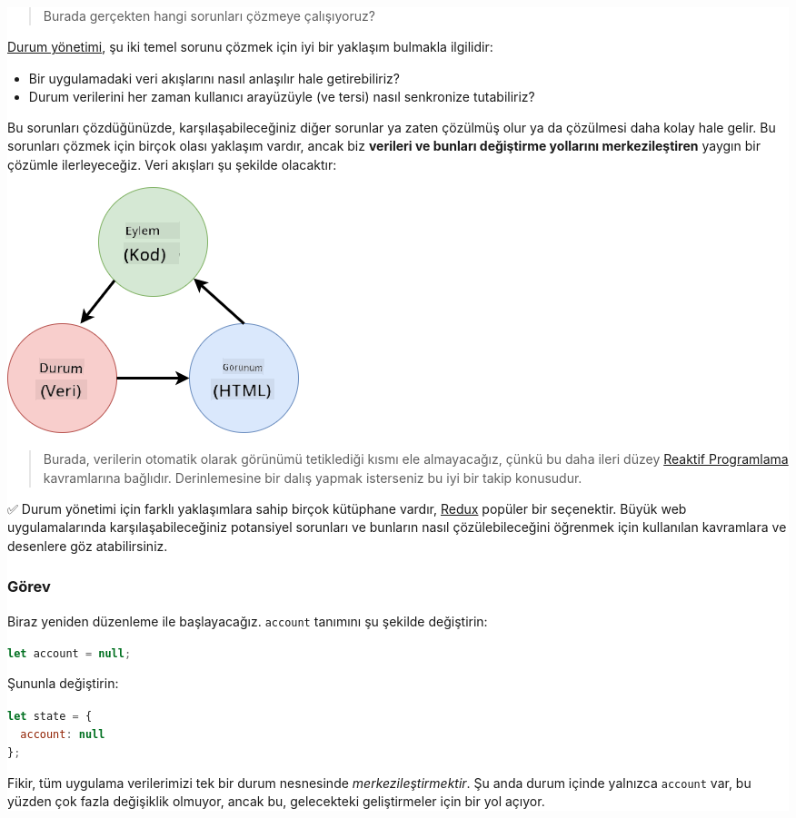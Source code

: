 > Burada gerçekten hangi sorunları çözmeye çalışıyoruz?

[Durum yönetimi](https://en.wikipedia.org/wiki/State_management), şu iki temel sorunu çözmek için iyi bir yaklaşım bulmakla ilgilidir:

- Bir uygulamadaki veri akışlarını nasıl anlaşılır hale getirebiliriz?
- Durum verilerini her zaman kullanıcı arayüzüyle (ve tersi) nasıl senkronize tutabiliriz?

Bu sorunları çözdüğünüzde, karşılaşabileceğiniz diğer sorunlar ya zaten çözülmüş olur ya da çözülmesi daha kolay hale gelir. Bu sorunları çözmek için birçok olası yaklaşım vardır, ancak biz **verileri ve bunları değiştirme yollarını merkezileştiren** yaygın bir çözümle ilerleyeceğiz. Veri akışları şu şekilde olacaktır:

![HTML, kullanıcı eylemleri ve durum arasındaki veri akışlarını gösteren şema](../../../../translated_images/data-flow.fa2354e0908fecc89b488010dedf4871418a992edffa17e73441d257add18da4.tr.png)

> Burada, verilerin otomatik olarak görünümü tetiklediği kısmı ele almayacağız, çünkü bu daha ileri düzey [Reaktif Programlama](https://en.wikipedia.org/wiki/Reactive_programming) kavramlarına bağlıdır. Derinlemesine bir dalış yapmak isterseniz bu iyi bir takip konusudur.

✅ Durum yönetimi için farklı yaklaşımlara sahip birçok kütüphane vardır, [Redux](https://redux.js.org) popüler bir seçenektir. Büyük web uygulamalarında karşılaşabileceğiniz potansiyel sorunları ve bunların nasıl çözülebileceğini öğrenmek için kullanılan kavramlara ve desenlere göz atabilirsiniz.

### Görev

Biraz yeniden düzenleme ile başlayacağız. `account` tanımını şu şekilde değiştirin:

```js
let account = null;
```

Şununla değiştirin:

```js
let state = {
  account: null
};
```

Fikir, tüm uygulama verilerimizi tek bir durum nesnesinde *merkezileştirmektir*. Şu anda durum içinde yalnızca `account` var, bu yüzden çok fazla değişiklik olmuyor, ancak bu, gelecekteki geliştirmeler için bir yol açıyor.
